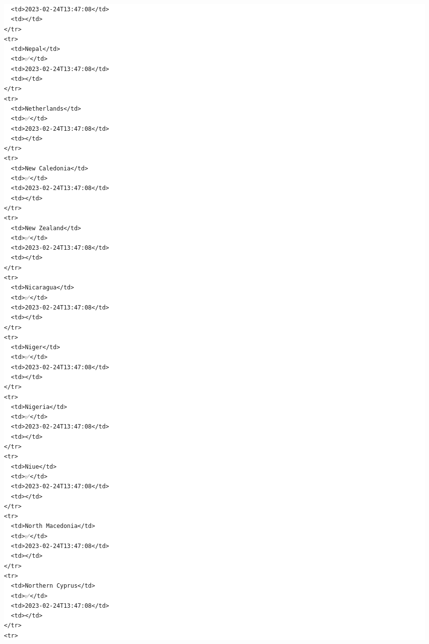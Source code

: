       <td>2023-02-24T13:47:08</td>
      <td></td>
    </tr>
    <tr>
      <td>Nepal</td>
      <td>✅</td>
      <td>2023-02-24T13:47:08</td>
      <td></td>
    </tr>
    <tr>
      <td>Netherlands</td>
      <td>✅</td>
      <td>2023-02-24T13:47:08</td>
      <td></td>
    </tr>
    <tr>
      <td>New Caledonia</td>
      <td>✅</td>
      <td>2023-02-24T13:47:08</td>
      <td></td>
    </tr>
    <tr>
      <td>New Zealand</td>
      <td>✅</td>
      <td>2023-02-24T13:47:08</td>
      <td></td>
    </tr>
    <tr>
      <td>Nicaragua</td>
      <td>✅</td>
      <td>2023-02-24T13:47:08</td>
      <td></td>
    </tr>
    <tr>
      <td>Niger</td>
      <td>✅</td>
      <td>2023-02-24T13:47:08</td>
      <td></td>
    </tr>
    <tr>
      <td>Nigeria</td>
      <td>✅</td>
      <td>2023-02-24T13:47:08</td>
      <td></td>
    </tr>
    <tr>
      <td>Niue</td>
      <td>✅</td>
      <td>2023-02-24T13:47:08</td>
      <td></td>
    </tr>
    <tr>
      <td>North Macedonia</td>
      <td>✅</td>
      <td>2023-02-24T13:47:08</td>
      <td></td>
    </tr>
    <tr>
      <td>Northern Cyprus</td>
      <td>✅</td>
      <td>2023-02-24T13:47:08</td>
      <td></td>
    </tr>
    <tr>
